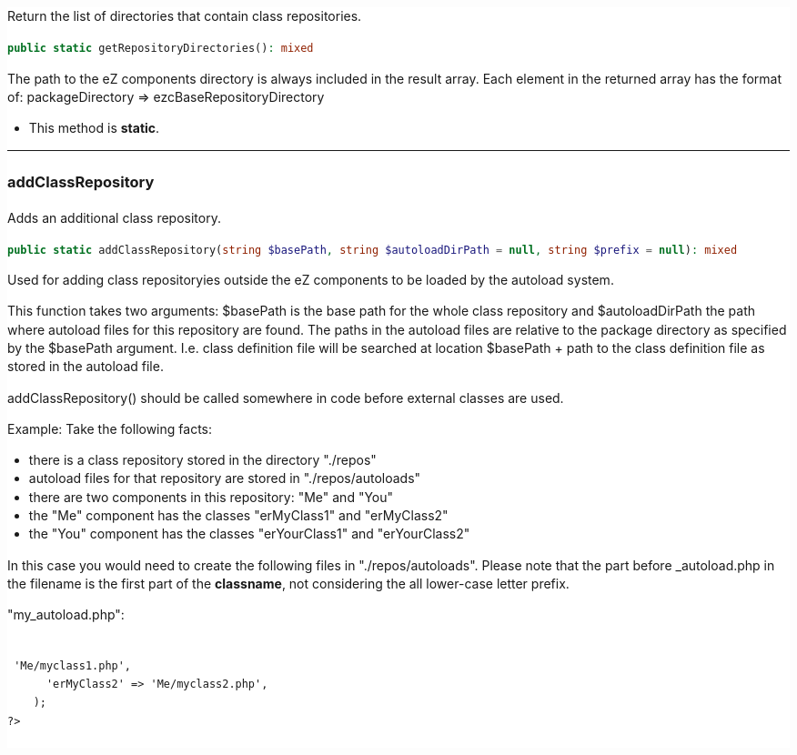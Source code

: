 Return the list of directories that contain class repositories.

```php
public static getRepositoryDirectories(): mixed
```

The path to the eZ components directory is always included in the result
array. Each element in the returned array has the format of:
packageDirectory => ezcBaseRepositoryDirectory

* This method is **static**.







***

### addClassRepository

Adds an additional class repository.

```php
public static addClassRepository(string $basePath, string $autoloadDirPath = null, string $prefix = null): mixed
```

Used for adding class repositoryies outside the eZ components to be
loaded by the autoload system.

This function takes two arguments: $basePath is the base path for the
whole class repository and $autoloadDirPath the path where autoload
files for this repository are found. The paths in the autoload files are
relative to the package directory as specified by the $basePath
argument. I.e. class definition file will be searched at location
$basePath + path to the class definition file as stored in the autoload
file.

addClassRepository() should be called somewhere in code before external classes
are used.

Example:
Take the following facts:
<ul>
<li>there is a class repository stored in the directory "./repos"</li>
<li>autoload files for that repository are stored in "./repos/autoloads"</li>
<li>there are two components in this repository: "Me" and "You"</li>
<li>the "Me" component has the classes "erMyClass1" and "erMyClass2"</li>
<li>the "You" component has the classes "erYourClass1" and "erYourClass2"</li>
</ul>

In this case you would need to create the following files in
"./repos/autoloads". Please note that the part before _autoload.php in
the filename is the first part of the <b>classname</b>, not considering
the all lower-case letter prefix.

"my_autoload.php":
<code>
<?php
    return array (
      'erMyClass1' => 'Me/myclass1.php',
      'erMyClass2' => 'Me/myclass2.php',
    );
?>
</code>
